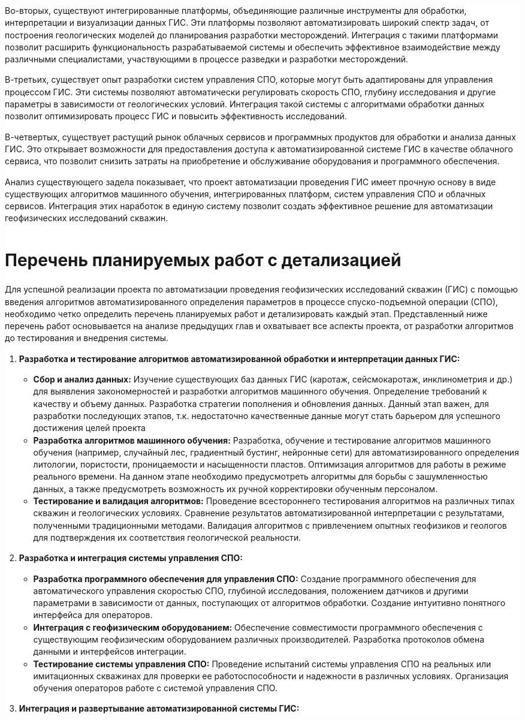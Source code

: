Во-вторых, существуют интегрированные платформы, объединяющие различные инструменты для обработки, интерпретации и визуализации данных ГИС. Эти платформы позволяют автоматизировать широкий спектр задач, от построения геологических моделей до планирования разработки месторождений. Интеграция с такими платформами позволит расширить функциональность разрабатываемой системы и обеспечить эффективное взаимодействие между различными специалистами, участвующими в процессе разведки и разработки месторождений.

В-третьих, существует опыт разработки систем управления СПО, которые могут быть адаптированы для управления процессом ГИС. Эти системы позволяют автоматически регулировать скорость СПО, глубину исследования и другие параметры в зависимости от геологических условий. Интеграция такой системы с алгоритмами обработки данных позволит оптимизировать процесс ГИС и повысить эффективность исследований.

В-четвертых, существует растущий рынок облачных сервисов и программных продуктов для обработки и анализа данных ГИС.  Это открывает возможности для предоставления доступа к автоматизированной системе ГИС в качестве облачного сервиса, что позволит снизить затраты на приобретение и обслуживание оборудования и программного обеспечения.

Анализ существующего задела показывает, что проект автоматизации проведения ГИС имеет прочную основу в виде существующих алгоритмов машинного обучения, интегрированных платформ, систем управления СПО и облачных сервисов. Интеграция этих наработок в единую систему позволит создать эффективное решение для автоматизации геофизических исследований скважин.
# Перечень планируемых работ с детализацией

Для успешной реализации проекта по автоматизации проведения геофизических исследований скважин (ГИС) с помощью введения алгоритмов автоматизированного определения параметров в процессе спуско-подъемной операции (СПО), необходимо четко определить перечень планируемых работ и детализировать каждый этап. Представленный ниже перечень работ основывается на анализе предыдущих глав и охватывает все аспекты проекта, от разработки алгоритмов до тестирования и внедрения системы.

1.  **Разработка и тестирование алгоритмов автоматизированной обработки и интерпретации данных ГИС:**

    *   **Сбор и анализ данных:** Изучение существующих баз данных ГИС (каротаж, сейсмокаротаж, инклинометрия и др.) для выявления закономерностей и разработки алгоритмов машинного обучения. Определение требований к качеству и объему данных. Разработка стратегии пополнения и обновления данных. Данный этап важен, для разработки последующих этапов, т.к. недостаточно качественные данные могут стать барьером для успешного достижения целей проекта
    *   **Разработка алгоритмов машинного обучения:** Разработка, обучение и тестирование алгоритмов машинного обучения (например, случайный лес, градиентный бустинг, нейронные сети) для автоматизированного определения литологии, пористости, проницаемости и насыщенности пластов. Оптимизация алгоритмов для работы в режиме реального времени. На данном этапе необходимо предусмотреть алгоритмы для борьбы с зашумленностью данных, а также предусмотреть возможность их ручной корректировки обученным персоналом.
    *   **Тестирование и валидация алгоритмов:** Проведение всестороннего тестирования алгоритмов на различных типах скважин и геологических условиях. Сравнение результатов автоматизированной интерпретации с результатами, полученными традиционными методами. Валидация алгоритмов с привлечением опытных геофизиков и геологов для подтверждения их соответствия геологической реальности.
2.  **Разработка и интеграция системы управления СПО:**

    *   **Разработка программного обеспечения для управления СПО:** Создание программного обеспечения для автоматического управления скоростью СПО, глубиной исследования, положением датчиков и другими параметрами в зависимости от данных, поступающих от алгоритмов обработки. Создание интуитивно понятного интерфейса для операторов.
    *   **Интеграция с геофизическим оборудованием:** Обеспечение совместимости программного обеспечения с существующим геофизическим оборудованием различных производителей. Разработка протоколов обмена данными и интерфейсов интеграции.
    *   **Тестирование системы управления СПО:** Проведение испытаний системы управления СПО на реальных или имитационных скважинах для проверки ее работоспособности и надежности в различных условиях. Организация обучения операторов работе с системой управления СПО.
3.  **Интеграция и развертывание автоматизированной системы ГИС:**
